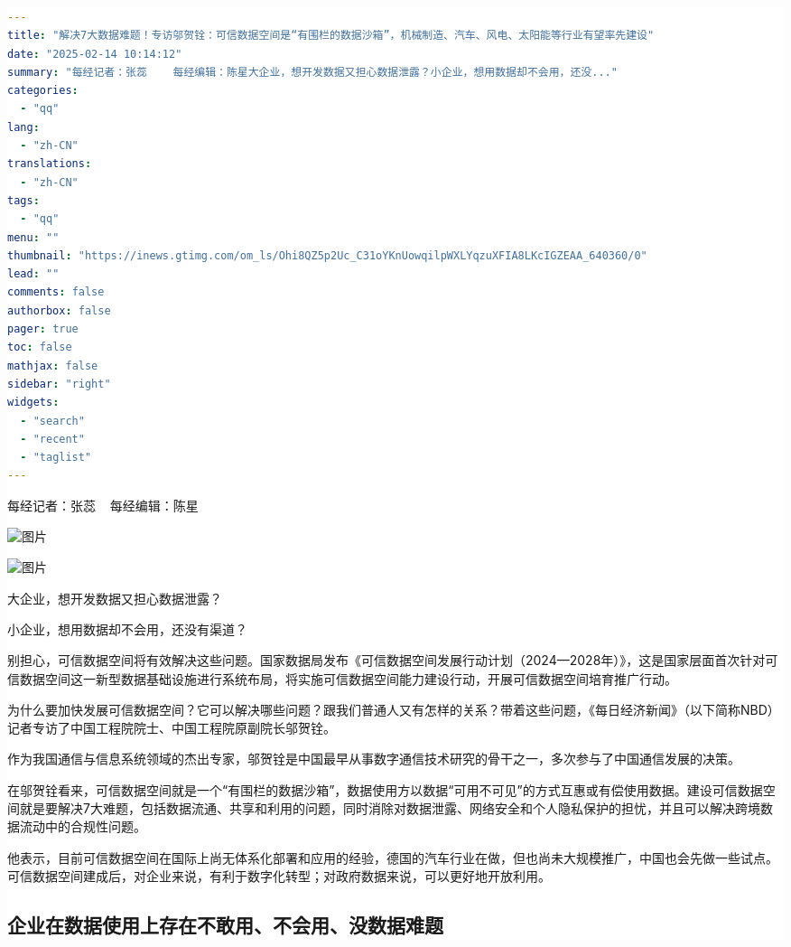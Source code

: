 ```yaml
---
title: "解决7大数据难题！专访邬贺铨：可信数据空间是“有围栏的数据沙箱”，机械制造、汽车、风电、太阳能等行业有望率先建设"
date: "2025-02-14 10:14:12"
summary: "每经记者：张蕊    每经编辑：陈星大企业，想开发数据又担心数据泄露？小企业，想用数据却不会用，还没..."
categories:
  - "qq"
lang:
  - "zh-CN"
translations:
  - "zh-CN"
tags:
  - "qq"
menu: ""
thumbnail: "https://inews.gtimg.com/om_ls/Ohi8QZ5p2Uc_C31oYKnUowqilpWXLYqzuXFIA8LKcIGZEAA_640360/0"
lead: ""
comments: false
authorbox: false
pager: true
toc: false
mathjax: false
sidebar: "right"
widgets:
  - "search"
  - "recent"
  - "taglist"
---
```


每经记者：张蕊    每经编辑：陈星

![图片](https://inews.gtimg.com/om_bt/OBV-oE8TIaSWB-FRycqTXnqzTkRNy4QcX8RHTtErOT7nMAA/641)

![图片](https://inews.gtimg.com/om_bt/OzVRSRIwBU01qR075PmvkG_F-pEs_ET11BeGDnW3TOCxgAA/641)

大企业，想开发数据又担心数据泄露？

小企业，想用数据却不会用，还没有渠道？

别担心，可信数据空间将有效解决这些问题。国家数据局发布《可信数据空间发展行动计划（2024—2028年）》，这是国家层面首次针对可信数据空间这一新型数据基础设施进行系统布局，将实施可信数据空间能力建设行动，开展可信数据空间培育推广行动。

为什么要加快发展可信数据空间？它可以解决哪些问题？跟我们普通人又有怎样的关系？带着这些问题，《每日经济新闻》（以下简称NBD）记者专访了中国工程院院士、中国工程院原副院长邬贺铨。

作为我国通信与信息系统领域的杰出专家，邬贺铨是中国最早从事数字通信技术研究的骨干之一，多次参与了中国通信发展的决策。

在邬贺铨看来，可信数据空间就是一个“有围栏的数据沙箱”，数据使用方以数据“可用不可见”的方式互惠或有偿使用数据。建设可信数据空间就是要解决7大难题，包括数据流通、共享和利用的问题，同时消除对数据泄露、网络安全和个人隐私保护的担忧，并且可以解决跨境数据流动中的合规性问题。

他表示，目前可信数据空间在国际上尚无体系化部署和应用的经验，德国的汽车行业在做，但也尚未大规模推广，中国也会先做一些试点。可信数据空间建成后，对企业来说，有利于数字化转型；对政府数据来说，可以更好地开放利用。

企业在数据使用上存在不敢用、不会用、没数据难题
-----------------------
